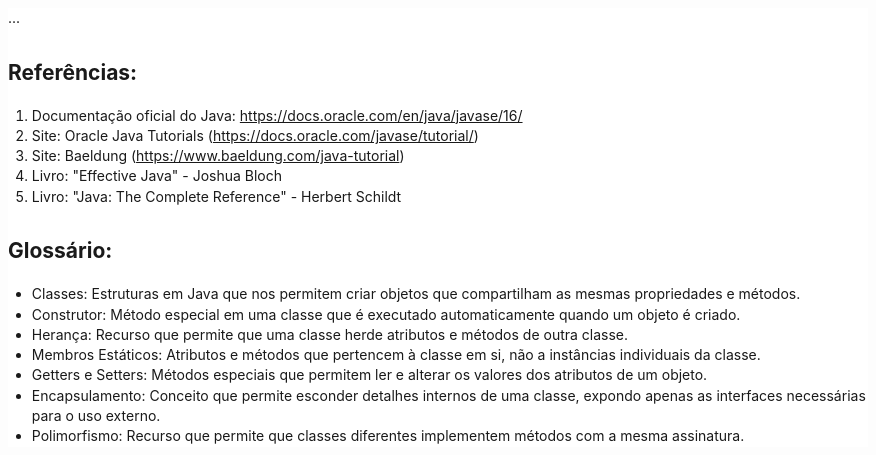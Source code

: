 ...

## Referências:
1. Documentação oficial do Java: https://docs.oracle.com/en/java/javase/16/
2. Site: Oracle Java Tutorials (https://docs.oracle.com/javase/tutorial/)
3. Site: Baeldung (https://www.baeldung.com/java-tutorial)
4. Livro: "Effective Java" - Joshua Bloch
5. Livro: "Java: The Complete Reference" - Herbert Schildt

## Glossário:
- Classes: Estruturas em Java que nos permitem criar objetos que compartilham as mesmas propriedades e métodos.
- Construtor: Método especial em uma classe que é executado automaticamente quando um objeto é criado.
- Herança: Recurso que permite que uma classe herde atributos e métodos de outra classe.
- Membros Estáticos: Atributos e métodos que pertencem à classe em si, não a instâncias individuais da classe.
- Getters e Setters: Métodos especiais que permitem ler e alterar os valores dos atributos de um objeto.
- Encapsulamento: Conceito que permite esconder detalhes internos de uma classe, expondo apenas as interfaces necessárias para o uso externo.
- Polimorfismo: Recurso que permite que classes diferentes implementem métodos com a mesma assinatura.